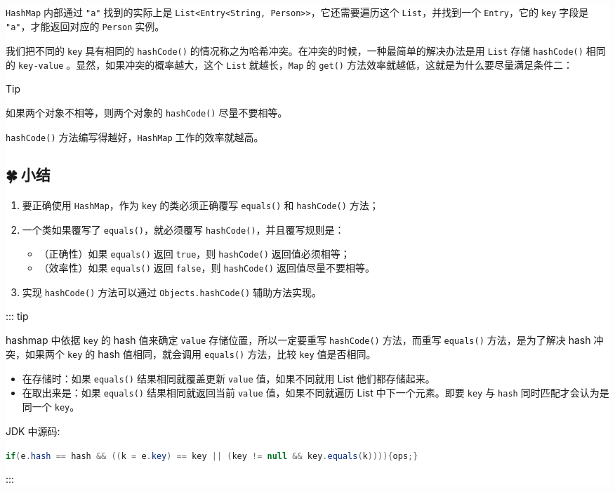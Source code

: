 `HashMap` 内部通过 `"a"` 找到的实际上是 `List<Entry<String, Person>>`，它还需要遍历这个 `List`，并找到一个 `Entry`，它的 `key` 字段是 `"a"`，才能返回对应的 `Person` 实例。

我们把不同的 `key` 具有相同的 `hashCode()` 的情况称之为哈希冲突。在冲突的时候，一种最简单的解决办法是用 `List` 存储 `hashCode()` 相同的 `key-value` 。显然，如果冲突的概率越大，这个 `List` 就越长，`Map` 的 `get()` 方法效率就越低，这就是为什么要尽量满足条件二：

> [!tip]
> 如果两个对象不相等，则两个对象的 `hashCode()` 尽量不要相等。

`hashCode()` 方法编写得越好，`HashMap` 工作的效率就越高。

## 🍀 小结

1. 要正确使用 `HashMap`，作为 `key` 的类必须正确覆写 `equals()` 和 `hashCode()` 方法；
2. 一个类如果覆写了 `equals()`，就必须覆写 `hashCode()`，并且覆写规则是：

   - （正确性）如果 `equals()` 返回 `true`，则 `hashCode()` 返回值必须相等；
   - （效率性）如果 `equals()` 返回 `false`，则 `hashCode()` 返回值尽量不要相等。

3. 实现 `hashCode()` 方法可以通过 `Objects.hashCode()` 辅助方法实现。

::: tip

hashmap 中依据 `key` 的 hash 值来确定 `value` 存储位置，所以一定要重写 `hashCode()` 方法，而重写 `equals()` 方法，是为了解决 hash 冲突，如果两个 `key` 的 hash 值相同，就会调用 `equals()` 方法，比较 `key` 值是否相同。

- 在存储时：如果 `equals()` 结果相同就覆盖更新 `value` 值，如果不同就用 List 他们都存储起来。
- 在取出来是：如果 `equals()` 结果相同就返回当前 `value` 值，如果不同就遍历 List 中下一个元素。即要 `key` 与 `hash` 同时匹配才会认为是同一个 `key`。

JDK 中源码:

```java
if(e.hash == hash && ((k = e.key) == key || (key != null && key.equals(k)))){ops;}
```

:::
